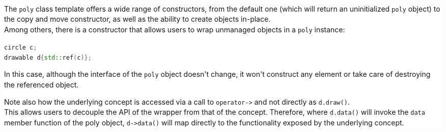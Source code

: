 
The `poly` class template offers a wide range of constructors, from the default
one (which will return an uninitialized `poly` object) to the copy and move
constructor, as well as the ability to create objects in-place.<br/>
Among others, there is a constructor that allows users to wrap unmanaged objects
in a `poly` instance:

```cpp
circle c;
drawable d{std::ref(c)};
```

In this case, although the interface of the `poly` object doesn't change, it
won't construct any element or take care of destroying the referenced object.

Note also how the underlying concept is accessed via a call to `operator->` and
not directly as `d.draw()`.<br/>
This allows users to decouple the API of the wrapper from that of the concept.
Therefore, where `d.data()` will invoke the `data` member function of the poly
object, `d->data()` will map directly to the functionality exposed by the
underlying concept.
